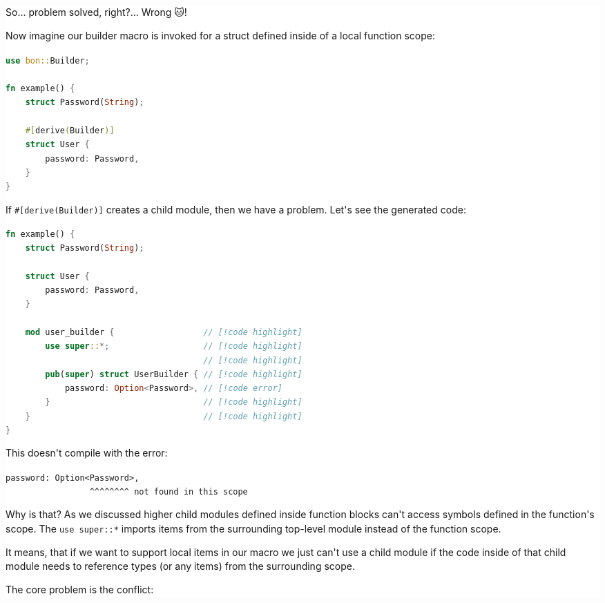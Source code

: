 ```rust
```

So... problem solved, right?... Wrong 🐱!

Now imagine our builder macro is invoked for a struct defined inside of a local function scope:

```rust
use bon::Builder;

fn example() {
    struct Password(String);

    #[derive(Builder)]
    struct User {
        password: Password,
    }
}
```

If `#[derive(Builder)]` creates a child module, then we have a problem. Let's see the generated code:

```rust compile_fail
fn example() {
    struct Password(String);

    struct User {
        password: Password,
    }

    mod user_builder {                  // [!code highlight]
        use super::*;                   // [!code highlight]
                                        // [!code highlight]
        pub(super) struct UserBuilder { // [!code highlight]
            password: Option<Password>, // [!code error]
        }                               // [!code highlight]
    }                                   // [!code highlight]
}
```

This doesn't compile with the error:

```log
password: Option<Password>,
                 ^^^^^^^^ not found in this scope
```

Why is that? As we discussed higher child modules defined inside function blocks can't access symbols defined in the function's scope. The `use super::*` imports items from the surrounding top-level module instead of the function scope.

It means, that if we want to support local items in our macro we just can't use a child module if the code inside of that child module needs to reference types (or any items) from the surrounding scope.

The core problem is the conflict:
